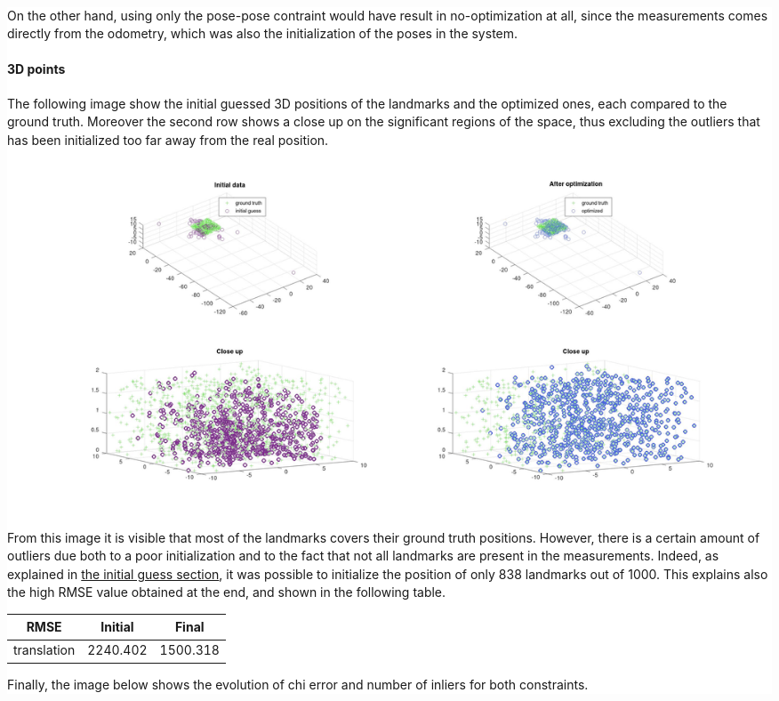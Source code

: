 On the other hand, using only the pose-pose contraint would have result in no-optimization at all, since the measurements comes directly from the odometry, which was also the initialization of the poses in the system.

#### 3D points
The following image show the initial guessed 3D positions of the landmarks and the optimized ones, each compared to the ground truth.
Moreover the second row shows a close up on the significant regions of the space, thus excluding the outliers that has been initialized too far away from the real position.

![landmarks](./output/landmarks.jpg)

From this image it is visible that most of the landmarks covers their ground truth positions.
However, there is a certain amount of outliers due both to a poor initialization and to the fact that not all landmarks are present in the measurements.
Indeed, as explained in [the initial guess section](#initial-guess), it was possible to initialize the position of only 838 landmarks out of 1000.
This explains also the high RMSE value obtained at the end, and shown in the following table.

| RMSE | Initial | Final |
|------|---------|-------|
| translation | 2240.402 | 1500.318 |

Finally, the image below shows the evolution of chi error and number of inliers for both constraints.
